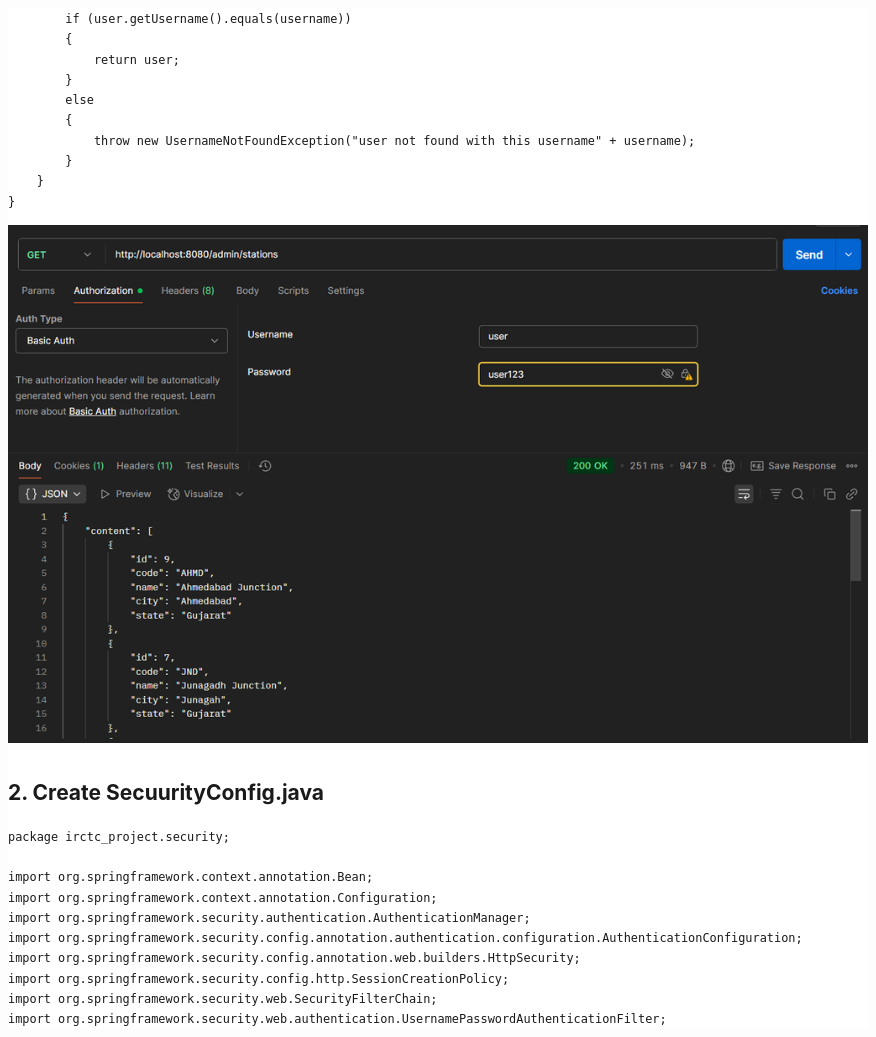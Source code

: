             if (user.getUsername().equals(username))
            {
                return user;
            }
            else
            {
                throw new UsernameNotFoundException("user not found with this username" + username);
            }
        }
    }

![img_2.png](img_2.png)

## 2. Create SecuurityConfig.java 

    package irctc_project.security;

    import org.springframework.context.annotation.Bean;
    import org.springframework.context.annotation.Configuration;
    import org.springframework.security.authentication.AuthenticationManager;
    import org.springframework.security.config.annotation.authentication.configuration.AuthenticationConfiguration;
    import org.springframework.security.config.annotation.web.builders.HttpSecurity;
    import org.springframework.security.config.http.SessionCreationPolicy;
    import org.springframework.security.web.SecurityFilterChain;
    import org.springframework.security.web.authentication.UsernamePasswordAuthenticationFilter;
    